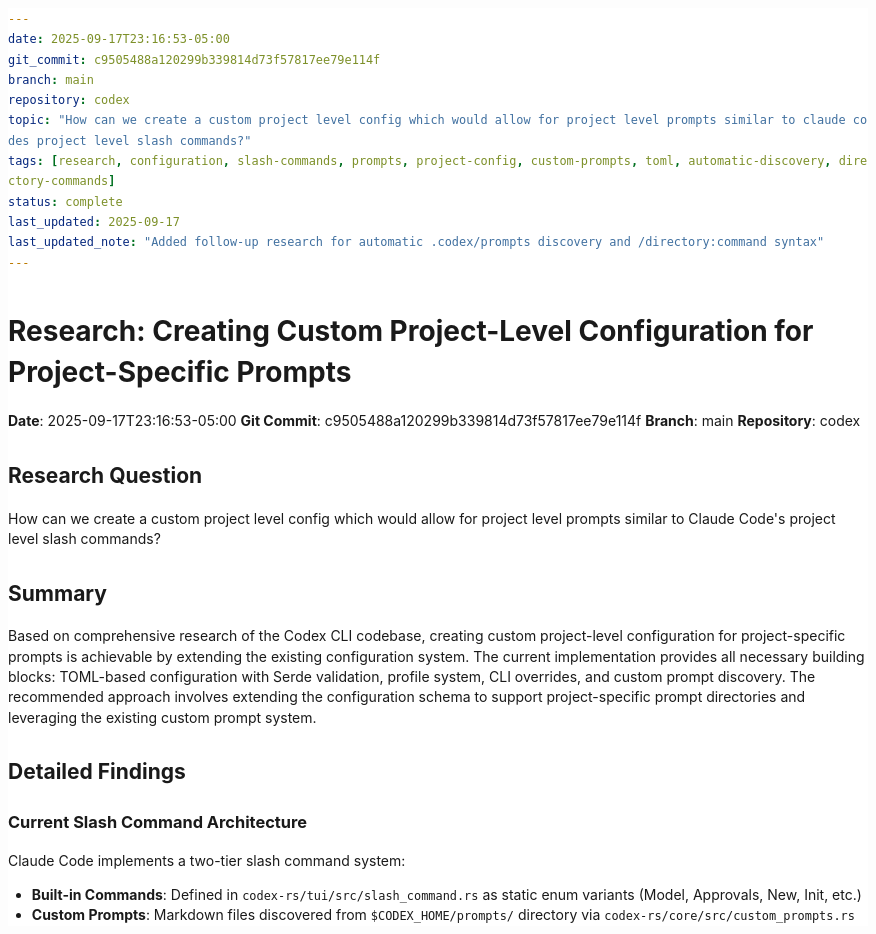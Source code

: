 ```yaml
---
date: 2025-09-17T23:16:53-05:00
git_commit: c9505488a120299b339814d73f57817ee79e114f
branch: main
repository: codex
topic: "How can we create a custom project level config which would allow for project level prompts similar to claude codes project level slash commands?"
tags: [research, configuration, slash-commands, prompts, project-config, custom-prompts, toml, automatic-discovery, directory-commands]
status: complete
last_updated: 2025-09-17
last_updated_note: "Added follow-up research for automatic .codex/prompts discovery and /directory:command syntax"
---
```


# Research: Creating Custom Project-Level Configuration for Project-Specific Prompts

**Date**: 2025-09-17T23:16:53-05:00
**Git Commit**: c9505488a120299b339814d73f57817ee79e114f
**Branch**: main
**Repository**: codex

## Research Question

How can we create a custom project level config which would allow for project level prompts similar to Claude Code's project level slash commands?

## Summary

Based on comprehensive research of the Codex CLI codebase, creating custom project-level configuration for project-specific prompts is achievable by extending the existing configuration system. The current implementation provides all necessary building blocks: TOML-based configuration with Serde validation, profile system, CLI overrides, and custom prompt discovery. The recommended approach involves extending the configuration schema to support project-specific prompt directories and leveraging the existing custom prompt system.

## Detailed Findings

### Current Slash Command Architecture

Claude Code implements a two-tier slash command system:

- **Built-in Commands**: Defined in `codex-rs/tui/src/slash_command.rs` as static enum variants (Model, Approvals, New, Init, etc.)
- **Custom Prompts**: Markdown files discovered from `$CODEX_HOME/prompts/` directory via `codex-rs/core/src/custom_prompts.rs`
